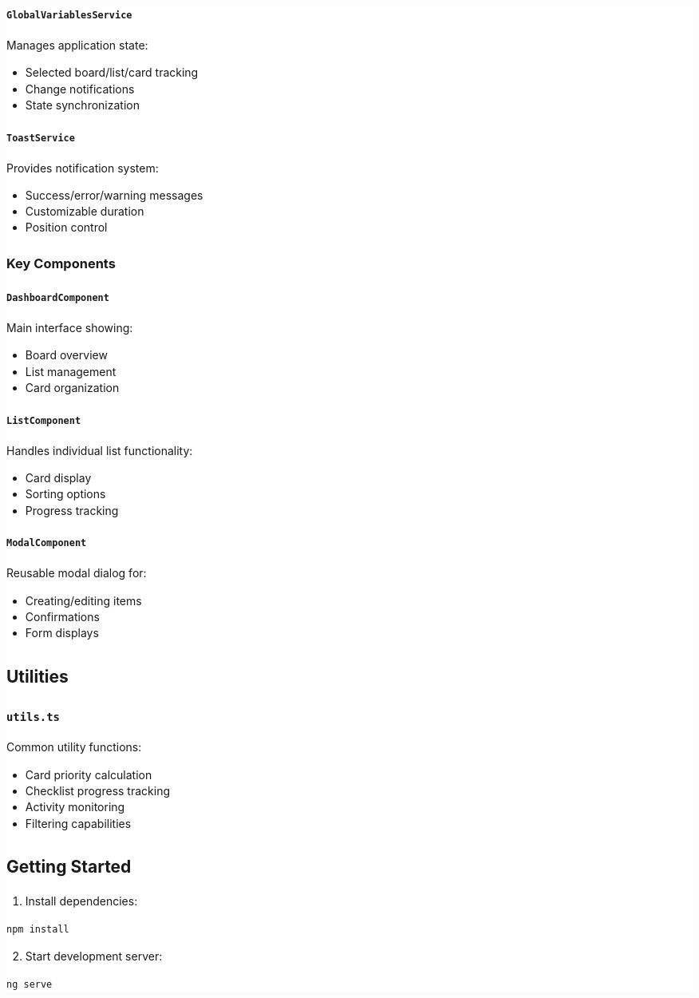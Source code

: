 #### `GlobalVariablesService`
Manages application state:
- Selected board/list/card tracking
- Change notifications
- State synchronization

#### `ToastService`
Provides notification system:
- Success/error/warning messages
- Customizable duration
- Position control

### Key Components

#### `DashboardComponent`
Main interface showing:
- Board overview
- List management
- Card organization

#### `ListComponent`
Handles individual list functionality:
- Card display
- Sorting options
- Progress tracking

#### `ModalComponent`
Reusable modal dialog for:
- Creating/editing items
- Confirmations
- Form displays

## Utilities

### `utils.ts`
Common utility functions:
- Card priority calculation
- Checklist progress tracking
- Activity monitoring
- Filtering capabilities

## Getting Started

1. Install dependencies:
```bash
npm install
```

2. Start development server:
```bash
ng serve
```
